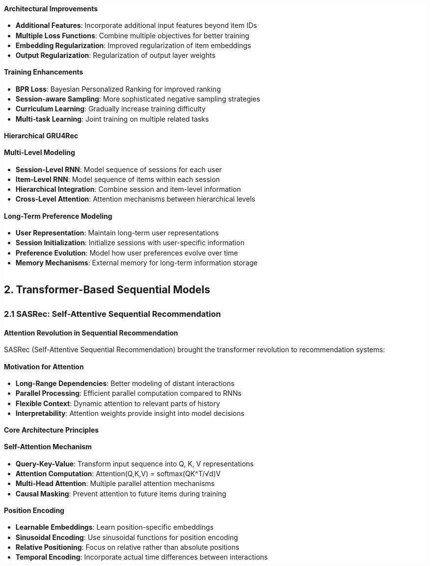 **Architectural Improvements**
- **Additional Features**: Incorporate additional input features beyond item IDs
- **Multiple Loss Functions**: Combine multiple objectives for better training
- **Embedding Regularization**: Improved regularization of item embeddings
- **Output Regularization**: Regularization of output layer weights

**Training Enhancements**
- **BPR Loss**: Bayesian Personalized Ranking for improved ranking
- **Session-aware Sampling**: More sophisticated negative sampling strategies
- **Curriculum Learning**: Gradually increase training difficulty
- **Multi-task Learning**: Joint training on multiple related tasks

**Hierarchical GRU4Rec**

**Multi-Level Modeling**
- **Session-Level RNN**: Model sequence of sessions for each user
- **Item-Level RNN**: Model sequence of items within each session
- **Hierarchical Integration**: Combine session and item-level information
- **Cross-Level Attention**: Attention mechanisms between hierarchical levels

**Long-Term Preference Modeling**
- **User Representation**: Maintain long-term user representations
- **Session Initialization**: Initialize sessions with user-specific information
- **Preference Evolution**: Model how user preferences evolve over time
- **Memory Mechanisms**: External memory for long-term information storage

## 2. Transformer-Based Sequential Models

### 2.1 SASRec: Self-Attentive Sequential Recommendation

**Attention Revolution in Sequential Recommendation**

SASRec (Self-Attentive Sequential Recommendation) brought the transformer revolution to recommendation systems:

**Motivation for Attention**
- **Long-Range Dependencies**: Better modeling of distant interactions
- **Parallel Processing**: Efficient parallel computation compared to RNNs
- **Flexible Context**: Dynamic attention to relevant parts of history
- **Interpretability**: Attention weights provide insight into model decisions

**Core Architecture Principles**

**Self-Attention Mechanism**
- **Query-Key-Value**: Transform input sequence into Q, K, V representations
- **Attention Computation**: Attention(Q,K,V) = softmax(QK^T/√d)V
- **Multi-Head Attention**: Multiple parallel attention mechanisms
- **Causal Masking**: Prevent attention to future items during training

**Position Encoding**
- **Learnable Embeddings**: Learn position-specific embeddings
- **Sinusoidal Encoding**: Use sinusoidal functions for position encoding
- **Relative Positioning**: Focus on relative rather than absolute positions
- **Temporal Encoding**: Incorporate actual time differences between interactions
